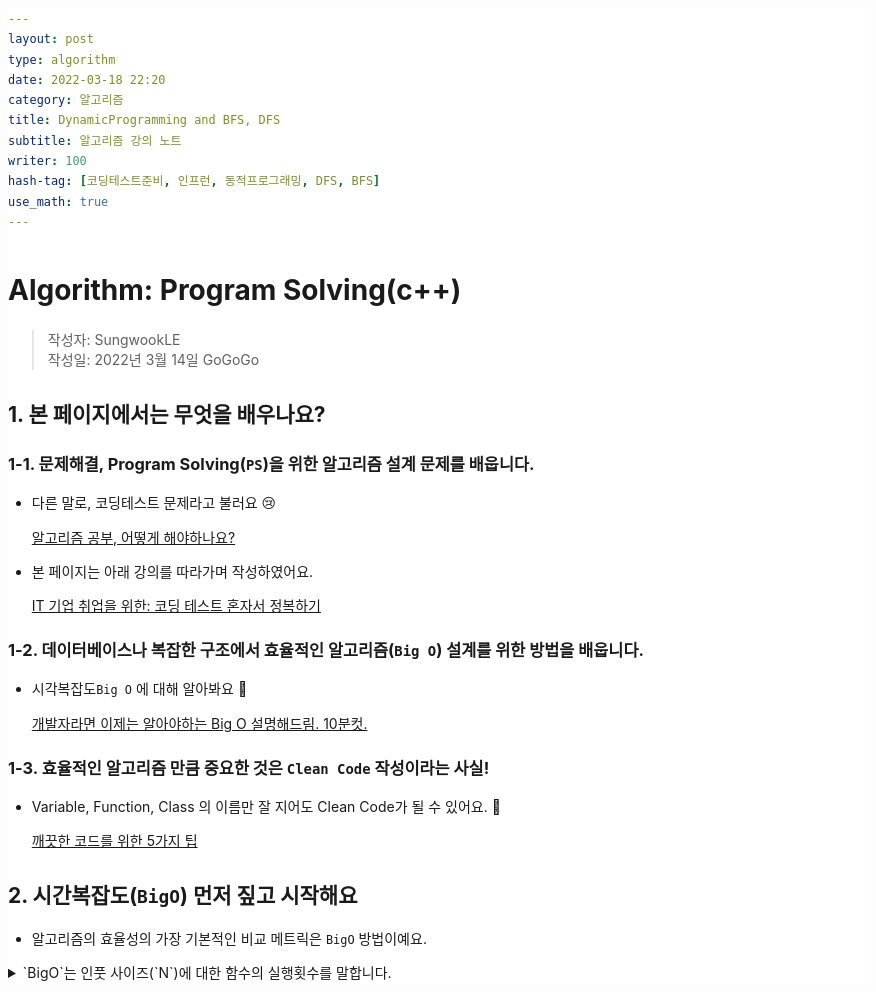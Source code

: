 ```yaml
---
layout: post
type: algorithm
date: 2022-03-18 22:20
category: 알고리즘
title: DynamicProgramming and BFS, DFS
subtitle: 알고리즘 강의 노트
writer: 100
hash-tag: [코딩테스트준비, 인프런, 동적프로그래밍, DFS, BFS]
use_math: true
---
```


# Algorithm: Program Solving(c++)

> 작성자: SungwookLE  
> 작성일: 2022년 3월 14일 
> GoGoGo

## 1. 본 페이지에서는 무엇을 배우나요?

### 1-1. 문제해결, Program Solving(`PS`)을 위한 알고리즘 설계 문제를 배웁니다.

- 다른 말로, 코딩테스트 문제라고 불러요 😢
    
    [알고리즘 공부, 어떻게 해야하나요?](https://baactree.tistory.com/52)
    
- 본 페이지는 아래 강의를 따라가며 작성하였어요.
    
    [IT 기업 취업을 위한: 코딩 테스트 혼자서 정복하기](https://www.inflearn.com/course/%EC%BD%94%EB%94%A9%ED%85%8C%EC%8A%A4%ED%8A%B8-%ED%98%BC%EC%9E%90-%EC%A0%95%EB%B3%B5/dashboard)
    

### 1-2. 데이터베이스나 복잡한 구조에서 효율적인 알고리즘(`Big O`) 설계를 위한 방법을 배웁니다.

- 시각복잡도`Big O` 에 대해 알아봐요 👊
    
    [개발자라면 이제는 알아야하는 Big O 설명해드림. 10분컷.](https://www.youtube.com/watch?v=BEVnxbxBqi8)


### 1-3. 효율적인 알고리즘 만큼 중요한 것은 `Clean Code` 작성이라는 사실! 

- Variable, Function, Class 의 이름만 잘 지어도 Clean Code가 될 수 있어요. 💯

    [깨끗한 코드를 위한 5가지 팁](https://www.youtube.com/watch?v=Jz8Sx1XYb04)
    

## 2. 시간복잡도(`BigO`) 먼저 짚고 시작해요

- 알고리즘의 효율성의 가장 기본적인 비교 메트릭은 `BigO` 방법이예요.

<details><summary>
`BigO`는 인풋 사이즈(`N`)에 대한 함수의 실행횟수를 말합니다. </summary></details>
